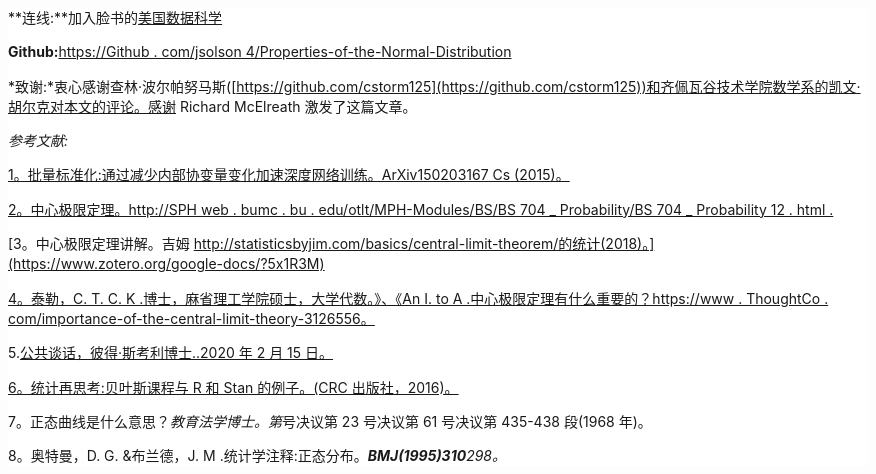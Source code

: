**连线:**加入脸书的[美国数据科学](https://www.facebook.com/groups/1947504675394524/)

**Github:**[https://Github . com/jsolson 4/Properties-of-the-Normal-Distribution](https://github.com/jsolson4/Properties-of-the-Normal-Distribution)

*致谢:*衷心感谢查林·波尔帕努马斯([https://github.com/cstorm125](https://github.com/cstorm125))和齐佩瓦谷技术学院数学系的凯文·胡尔克对本文的评论。感谢 Richard McElreath 激发了这篇文章。

*参考文献:*

[1。批量标准化:通过减少内部协变量变化加速深度网络训练。ArXiv150203167 Cs (2015)。](https://www.zotero.org/google-docs/?5x1R3M)

[2。中心极限定理。http://SPH web . bumc . bu . edu/otlt/MPH-Modules/BS/BS 704 _ Probability/BS 704 _ Probability 12 . html .](https://www.zotero.org/google-docs/?5x1R3M)

[3。中心极限定理讲解。吉姆 http://statisticsbyjim.com/basics/central-limit-theorem/的统计(2018)。](https://www.zotero.org/google-docs/?5x1R3M)

[4。泰勒，C. T. C. K .博士，麻省理工学院硕士，大学代数。》、《An I. to A .中心极限定理有什么重要的？https://www . ThoughtCo . com/importance-of-the-central-limit-theory-3126556。](https://www.zotero.org/google-docs/?5x1R3M)

5.[公共谈话，彼得·斯考利博士..2020 年 2 月 15 日。](https://www.zotero.org/google-docs/?5x1R3M)

[6。统计再思考:贝叶斯课程与 R 和 Stan 的例子。(CRC 出版社，2016)。](https://www.zotero.org/google-docs/?5x1R3M)

7。正态曲线是什么意思？*教育法学博士。第*号决议第 23 号决议第 61 号决议第 435-438 段(1968 年)。

8。奥特曼，D. G. &布兰德，J. M .统计学注释:正态分布。***BMJ(1995)310**298。*